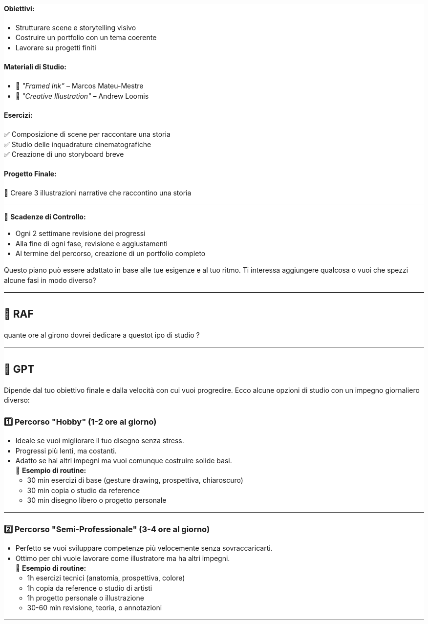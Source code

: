 #### **Obiettivi:**  
- Strutturare scene e storytelling visivo  
- Costruire un portfolio con un tema coerente  
- Lavorare su progetti finiti  

#### **Materiali di Studio:**  
- 📖 *"Framed Ink"* – Marcos Mateu-Mestre  
- 📖 *"Creative Illustration"* – Andrew Loomis  

#### **Esercizi:**  
✅ Composizione di scene per raccontare una storia  
✅ Studio delle inquadrature cinematografiche  
✅ Creazione di uno storyboard breve  

#### **Progetto Finale:**  
🎨 Creare 3 illustrazioni narrative che raccontino una storia  

---

📌 **Scadenze di Controllo:**  
- Ogni 2 settimane revisione dei progressi  
- Alla fine di ogni fase, revisione e aggiustamenti  
- Al termine del percorso, creazione di un portfolio completo  

Questo piano può essere adattato in base alle tue esigenze e al tuo ritmo. Ti interessa aggiungere qualcosa o vuoi che spezzi alcune fasi in modo diverso?

---

## 👤 **RAF**

quante ore al girono dovrei dedicare a questot ipo di studio ?

---

## 🤖 **GPT**

Dipende dal tuo obiettivo finale e dalla velocità con cui vuoi progredire. Ecco alcune opzioni di studio con un impegno giornaliero diverso:

### **1️⃣ Percorso "Hobby" (1-2 ore al giorno)**  
- Ideale se vuoi migliorare il tuo disegno senza stress.  
- Progressi più lenti, ma costanti.  
- Adatto se hai altri impegni ma vuoi comunque costruire solide basi.  
🔹 **Esempio di routine:**  
  - 30 min esercizi di base (gesture drawing, prospettiva, chiaroscuro)  
  - 30 min copia o studio da reference  
  - 30 min disegno libero o progetto personale  

---

### **2️⃣ Percorso "Semi-Professionale" (3-4 ore al giorno)**  
- Perfetto se vuoi sviluppare competenze più velocemente senza sovraccaricarti.  
- Ottimo per chi vuole lavorare come illustratore ma ha altri impegni.  
🔹 **Esempio di routine:**  
  - 1h esercizi tecnici (anatomia, prospettiva, colore)  
  - 1h copia da reference o studio di artisti  
  - 1h progetto personale o illustrazione  
  - 30-60 min revisione, teoria, o annotazioni  

---